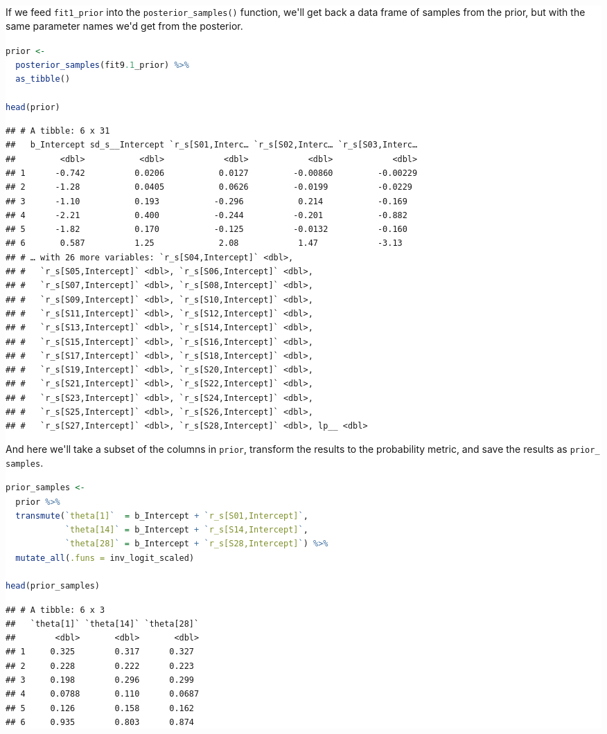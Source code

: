 If we feed `fit1_prior` into the `posterior_samples()` function, we'll get back a data frame of samples from the prior, but with the same parameter names we'd get from the posterior.


```r
prior <-
  posterior_samples(fit9.1_prior) %>% 
  as_tibble()

head(prior)
```

```
## # A tibble: 6 x 31
##   b_Intercept sd_s__Intercept `r_s[S01,Interc… `r_s[S02,Interc… `r_s[S03,Interc…
##         <dbl>           <dbl>            <dbl>            <dbl>            <dbl>
## 1      -0.742          0.0206           0.0127         -0.00860         -0.00229
## 2      -1.28           0.0405           0.0626         -0.0199          -0.0229 
## 3      -1.10           0.193           -0.296           0.214           -0.169  
## 4      -2.21           0.400           -0.244          -0.201           -0.882  
## 5      -1.82           0.170           -0.125          -0.0132          -0.160  
## 6       0.587          1.25             2.08            1.47            -3.13   
## # … with 26 more variables: `r_s[S04,Intercept]` <dbl>,
## #   `r_s[S05,Intercept]` <dbl>, `r_s[S06,Intercept]` <dbl>,
## #   `r_s[S07,Intercept]` <dbl>, `r_s[S08,Intercept]` <dbl>,
## #   `r_s[S09,Intercept]` <dbl>, `r_s[S10,Intercept]` <dbl>,
## #   `r_s[S11,Intercept]` <dbl>, `r_s[S12,Intercept]` <dbl>,
## #   `r_s[S13,Intercept]` <dbl>, `r_s[S14,Intercept]` <dbl>,
## #   `r_s[S15,Intercept]` <dbl>, `r_s[S16,Intercept]` <dbl>,
## #   `r_s[S17,Intercept]` <dbl>, `r_s[S18,Intercept]` <dbl>,
## #   `r_s[S19,Intercept]` <dbl>, `r_s[S20,Intercept]` <dbl>,
## #   `r_s[S21,Intercept]` <dbl>, `r_s[S22,Intercept]` <dbl>,
## #   `r_s[S23,Intercept]` <dbl>, `r_s[S24,Intercept]` <dbl>,
## #   `r_s[S25,Intercept]` <dbl>, `r_s[S26,Intercept]` <dbl>,
## #   `r_s[S27,Intercept]` <dbl>, `r_s[S28,Intercept]` <dbl>, lp__ <dbl>
```

And here we'll take a subset of the columns in `prior`, transform the results to the probability metric, and save the results as `prior_samples`.


```r
prior_samples <-
  prior %>% 
  transmute(`theta[1]`  = b_Intercept + `r_s[S01,Intercept]`,
            `theta[14]` = b_Intercept + `r_s[S14,Intercept]`,
            `theta[28]` = b_Intercept + `r_s[S28,Intercept]`) %>% 
  mutate_all(.funs = inv_logit_scaled)

head(prior_samples)
```

```
## # A tibble: 6 x 3
##   `theta[1]` `theta[14]` `theta[28]`
##        <dbl>       <dbl>       <dbl>
## 1     0.325        0.317      0.327 
## 2     0.228        0.222      0.223 
## 3     0.198        0.296      0.299 
## 4     0.0788       0.110      0.0687
## 5     0.126        0.158      0.162 
## 6     0.935        0.803      0.874
```
